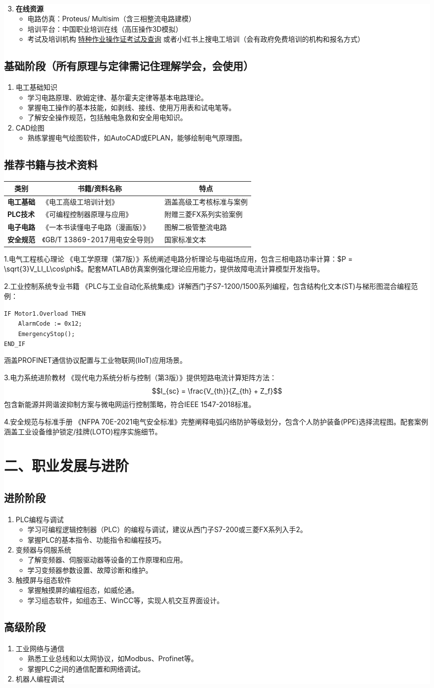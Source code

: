 3. **在线资源**  
   - 电路仿真：Proteus/ Multisim（含三相整流电路建模）  
   - 培训平台：中国职业培训在线（高压操作3D模拟） 
   - 考试及培训机构    [特种作业操作证考试及查询](https://cx.mem.gov.cn/) 或者小红书上搜电工培训（会有政府免费培训的机构和报名方式）

## 基础阶段（所有原理与定律需记住理解学会，会使用）
1. 电工基础知识
    - 学习电路原理、欧姆定律、基尔霍夫定律等基本电路理论。
    - 掌握电工操作的基本技能，如剥线、接线、使用万用表和试电笔等。
    - 了解安全操作规范，包括触电急救和安全用电知识。
2. CAD绘图
    - 熟练掌握电气绘图软件，如AutoCAD或EPLAN，能够绘制电气原理图。
    
## 推荐书籍与技术资料
| 类别          | 书籍/资料名称                     | 特点                          |
|---------------|-----------------------------------|-----------------------------|
| **电工基础**  | 《电工高级工培训计划》            | 涵盖高级工考核标准与案例  |
| **PLC技术**   | 《可编程控制器原理与应用》        | 附赠三菱FX系列实验案例       |
| **电子电路**  | 《一本书读懂电子电路（漫画版）》  | 图解二极管整流电路        |
| **安全规范**  | 《GB/T 13869-2017用电安全导则》   | 国家标准文本                 |

1.电气工程核心理论
《电工学原理（第7版）》系统阐述电路分析理论与电磁场应用，包含三相电路功率计算：$P = \sqrt{3}V_LI_L\cos\phi$。配套MATLAB仿真案例强化理论应用能力，提供故障电流计算模型开发指导。

2.工业控制系统专业书籍
《PLC与工业自动化系统集成》详解西门子S7-1200/1500系列编程，包含结构化文本(ST)与梯形图混合编程范例：
```structuredtext
IF Motor1.Overload THEN
    AlarmCode := 0x12;
    EmergencyStop();
END_IF
```
涵盖PROFINET通信协议配置与工业物联网(IIoT)应用场景。

3.电力系统进阶教材
《现代电力系统分析与控制（第3版）》提供短路电流计算矩阵方法：
$$I_{sc} = \frac{V_{th}}{Z_{th} + Z_f}$$
包含新能源并网谐波抑制方案与微电网运行控制策略，符合IEEE 1547-2018标准。

4.安全规范与标准手册
《NFPA 70E-2021电气安全标准》完整阐释电弧闪络防护等级划分，包含个人防护装备(PPE)选择流程图。配套案例涵盖工业设备维护锁定/挂牌(LOTO)程序实施细节。
# 二、职业发展与进阶
## 进阶阶段
1. PLC编程与调试
    - 学习可编程逻辑控制器（PLC）的编程与调试，建议从西门子S7-200或三菱FX系列入手2。
    - 掌握PLC的基本指令、功能指令和编程技巧。
2. 变频器与伺服系统
    - 了解变频器、伺服驱动器等设备的工作原理和应用。
    - 学习变频器参数设置、故障诊断和维护。
3. 触摸屏与组态软件
    - 掌握触摸屏的编程组态，如威伦通。
    - 学习组态软件，如组态王、WinCC等，实现人机交互界面设计。
## 高级阶段
1. 工业网络与通信
    - 熟悉工业总线和以太网协议，如Modbus、Profinet等。
    - 掌握PLC之间的通信配置和网络调试。
2. 机器人编程调试